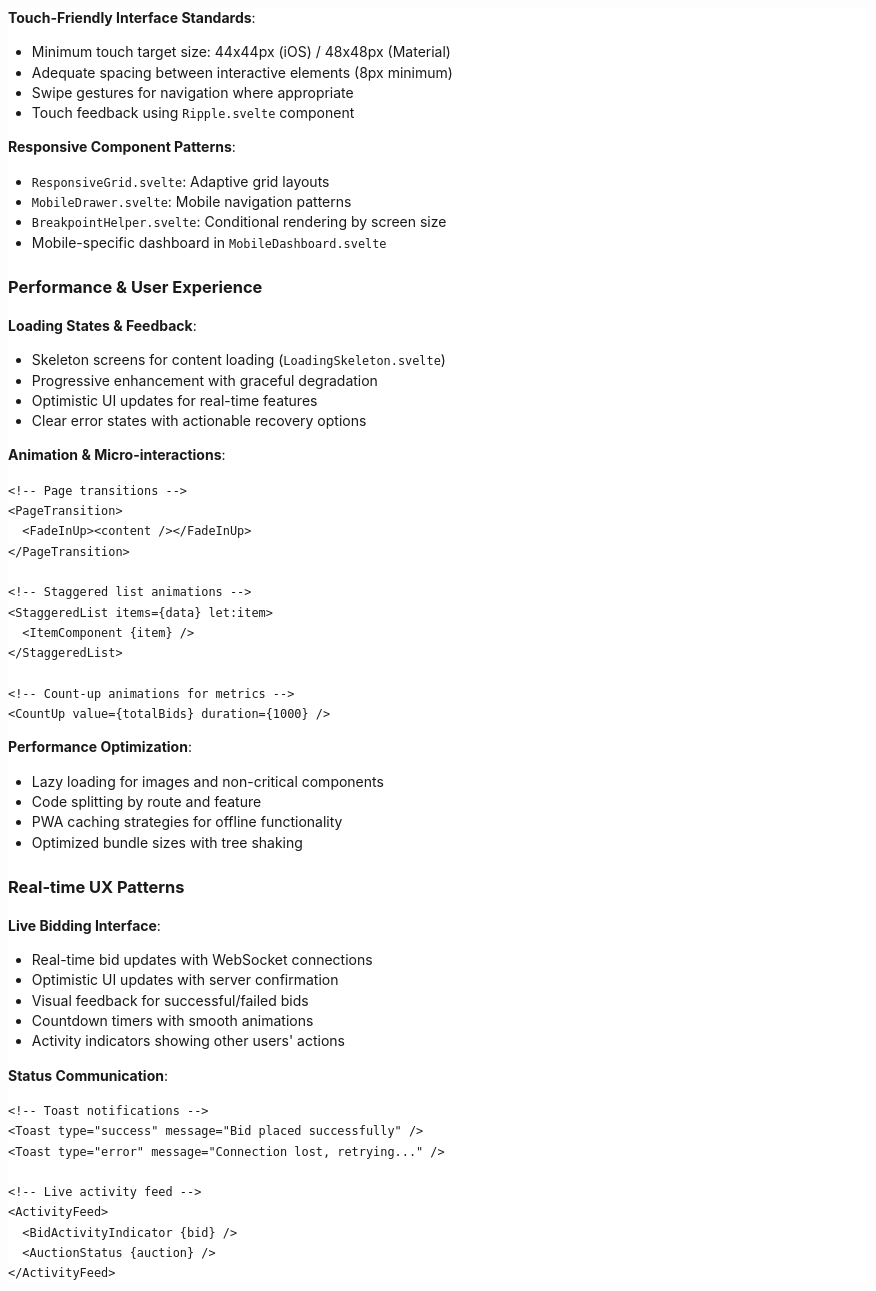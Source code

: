 **Touch-Friendly Interface Standards**:
- Minimum touch target size: 44x44px (iOS) / 48x48px (Material)
- Adequate spacing between interactive elements (8px minimum)
- Swipe gestures for navigation where appropriate
- Touch feedback using `Ripple.svelte` component

**Responsive Component Patterns**:
- `ResponsiveGrid.svelte`: Adaptive grid layouts
- `MobileDrawer.svelte`: Mobile navigation patterns
- `BreakpointHelper.svelte`: Conditional rendering by screen size
- Mobile-specific dashboard in `MobileDashboard.svelte`

### Performance & User Experience

**Loading States & Feedback**:
- Skeleton screens for content loading (`LoadingSkeleton.svelte`)
- Progressive enhancement with graceful degradation
- Optimistic UI updates for real-time features
- Clear error states with actionable recovery options

**Animation & Micro-interactions**:
```svelte
<!-- Page transitions -->
<PageTransition>
  <FadeInUp><content /></FadeInUp>
</PageTransition>

<!-- Staggered list animations -->
<StaggeredList items={data} let:item>
  <ItemComponent {item} />
</StaggeredList>

<!-- Count-up animations for metrics -->
<CountUp value={totalBids} duration={1000} />
```

**Performance Optimization**:
- Lazy loading for images and non-critical components
- Code splitting by route and feature
- PWA caching strategies for offline functionality
- Optimized bundle sizes with tree shaking

### Real-time UX Patterns

**Live Bidding Interface**:
- Real-time bid updates with WebSocket connections
- Optimistic UI updates with server confirmation
- Visual feedback for successful/failed bids
- Countdown timers with smooth animations
- Activity indicators showing other users' actions

**Status Communication**:
```svelte
<!-- Toast notifications -->
<Toast type="success" message="Bid placed successfully" />
<Toast type="error" message="Connection lost, retrying..." />

<!-- Live activity feed -->
<ActivityFeed>
  <BidActivityIndicator {bid} />
  <AuctionStatus {auction} />
</ActivityFeed>
```
